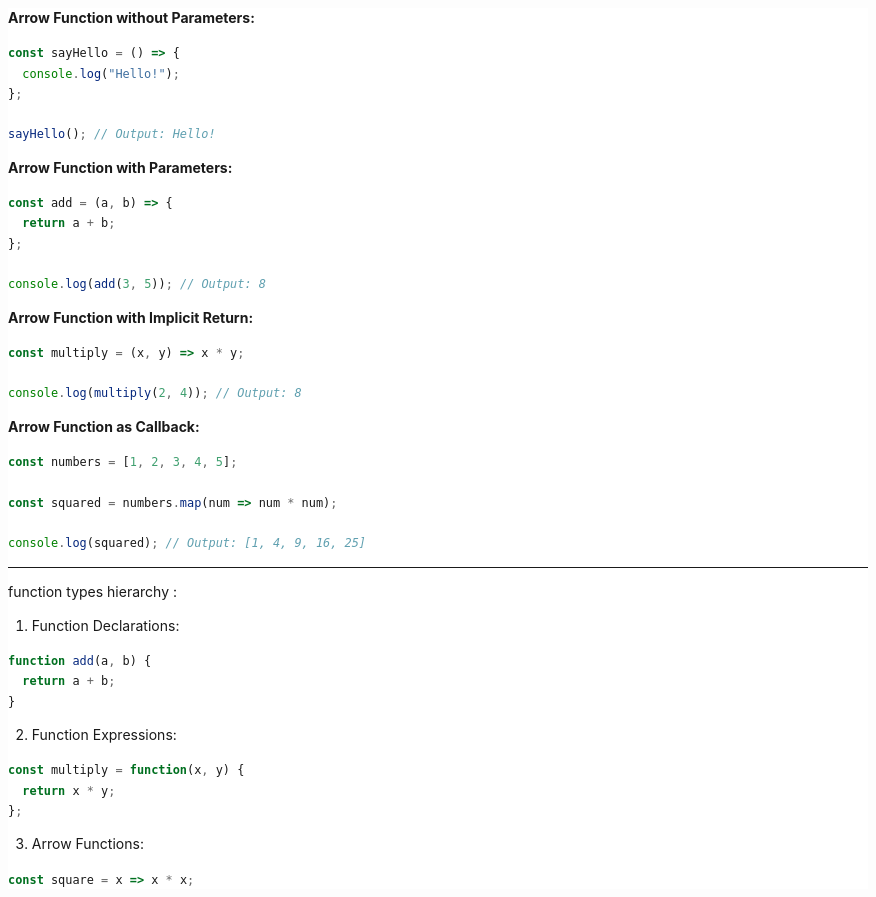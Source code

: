 **Arrow Function without Parameters:**
```javascript
const sayHello = () => {
  console.log("Hello!");
};

sayHello(); // Output: Hello!

```

**Arrow Function with Parameters:**
```javascript
const add = (a, b) => {
  return a + b;
};

console.log(add(3, 5)); // Output: 8
```

**Arrow Function with Implicit Return:**
```javascript
const multiply = (x, y) => x * y;

console.log(multiply(2, 4)); // Output: 8
```

**Arrow Function as Callback:**
```javascript
const numbers = [1, 2, 3, 4, 5];

const squared = numbers.map(num => num * num);

console.log(squared); // Output: [1, 4, 9, 16, 25]
```
---
function types hierarchy :

1. Function Declarations:

```javascript
function add(a, b) {
  return a + b;
}
```
2. Function Expressions:

```javascript
const multiply = function(x, y) {
  return x * y;
};

```

3. Arrow Functions:

```javascript
const square = x => x * x;

```
